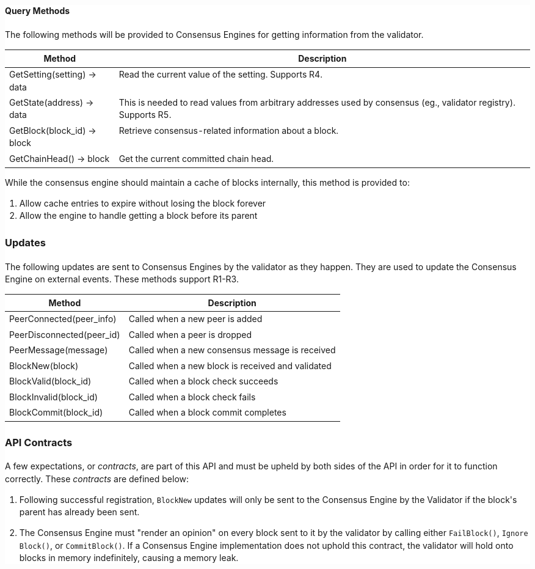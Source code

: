 #### Query Methods
The following methods will be provided to Consensus Engines for getting
information from the validator.

| Method | Description |
| --- | --- |
| GetSetting(setting) -> data | Read the current value of the setting. Supports R4. |
| GetState(address) -> data | This is needed to read values from arbitrary addresses used by consensus (eg., validator registry). Supports R5. |
| GetBlock(block_id) -> block | Retrieve consensus-related information about a block. |
| GetChainHead() -> block | Get the current committed chain head. |

While the consensus engine should maintain a cache of blocks internally, this method is provided to:
1. Allow cache entries to expire without losing the block forever
2. Allow the engine to handle getting a block before its parent

### Updates

The following updates are sent to Consensus Engines by the validator as they
happen. They are used to update the Consensus Engine on external events. These
methods support R1-R3.

| Method | Description |
| --- | --- |
| PeerConnected(peer_info) | Called when a new peer is added |
| PeerDisconnected(peer_id) | Called when a peer is dropped |
| PeerMessage(message) | Called when a new consensus message is received |
| BlockNew(block) | Called when a new block is received and validated |
| BlockValid(block_id) | Called when a block check succeeds |
| BlockInvalid(block_id) | Called when a block check fails |
| BlockCommit(block_id) | Called when a block commit completes |

### API Contracts

A few expectations, or _contracts_, are part of this API and must be upheld by
both sides of the API in order for it to function correctly. These _contracts_
are defined below:

1. Following successful registration, `BlockNew` updates will only be sent to
   the Consensus Engine by the Validator if the block's parent has already been
   sent.

2. The Consensus Engine must "render an opinion" on every block sent to it by the
   validator by calling either `FailBlock()`, `IgnoreBlock()`, or
   `CommitBlock()`. If a Consensus Engine implementation does not uphold this
   contract, the validator will hold onto blocks in memory indefinitely,
   causing a memory leak.

